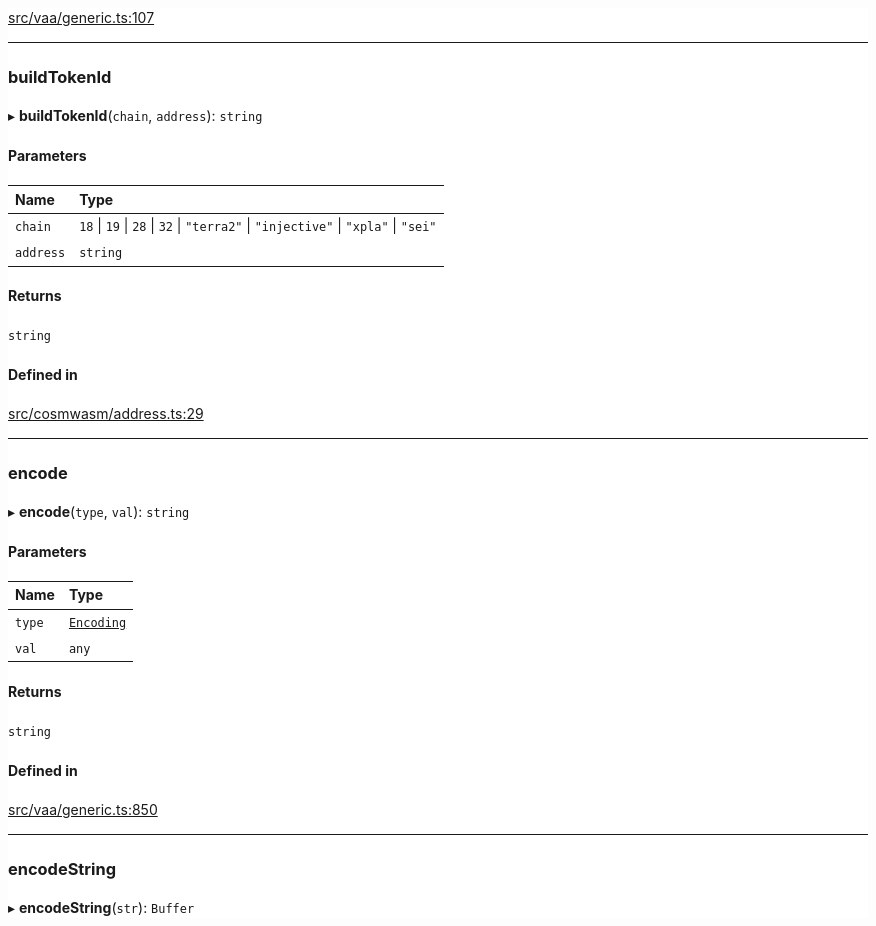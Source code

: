 [src/vaa/generic.ts:107](https://github.com/wormhole-foundation/wormhole/blob/7bc96a1e/sdk/js/src/vaa/generic.ts#L107)

___

### buildTokenId

▸ **buildTokenId**(`chain`, `address`): `string`

#### Parameters

| Name | Type |
| :------ | :------ |
| `chain` | ``18`` \| ``19`` \| ``28`` \| ``32`` \| ``"terra2"`` \| ``"injective"`` \| ``"xpla"`` \| ``"sei"`` |
| `address` | `string` |

#### Returns

`string`

#### Defined in

[src/cosmwasm/address.ts:29](https://github.com/wormhole-foundation/wormhole/blob/7bc96a1e/sdk/js/src/cosmwasm/address.ts#L29)

___

### encode

▸ **encode**(`type`, `val`): `string`

#### Parameters

| Name | Type |
| :------ | :------ |
| `type` | [`Encoding`](modules.md#encoding) |
| `val` | `any` |

#### Returns

`string`

#### Defined in

[src/vaa/generic.ts:850](https://github.com/wormhole-foundation/wormhole/blob/7bc96a1e/sdk/js/src/vaa/generic.ts#L850)

___

### encodeString

▸ **encodeString**(`str`): `Buffer`
